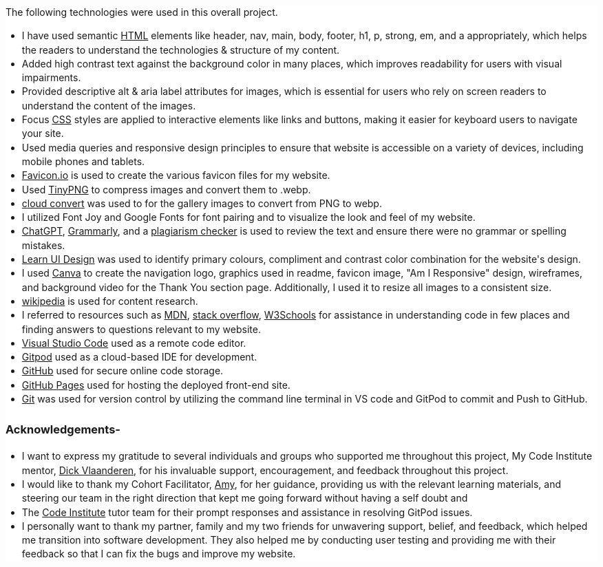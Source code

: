 The following technologies were used in this overall project.
  
- I have used semantic [HTML](https://en.wikipedia.org/wiki/HTML5 ) elements like header, nav, main, body, footer, h1, p, strong, em, and a appropriately, which helps the readers to understand the technologies & structure of my content.
- Added high contrast text against the background color in many places, which improves readability for users with visual impairments.
- Provided descriptive alt & aria label attributes for images, which is essential for users who rely on screen readers to understand the content of the images.
- Focus [CSS](https://en.wikipedia.org/wiki/CSS ) styles are applied to interactive elements like links and buttons, making it easier for keyboard users to navigate your site.
- Used media queries and responsive design principles to ensure that website is accessible on a variety of devices, including mobile phones and tablets.
- [Favicon.io](https://favicon.io/favicon-converter/ ) is used to create the various favicon files for my website.
- Used [TinyPNG](https://tinypng.com/ ) to compress images and convert them to .webp.
- [cloud convert](https://cloudconvert.com/png-to-webp ) was used to for the gallery images to convert from PNG to webp.
- I utilized Font Joy and Google Fonts for font pairing and to visualize the look and feel of my website.
- [ChatGPT](https://chat.openai.com/ ), [Grammarly](https://app.grammarly.com/ ), and a [plagiarism checker](https://www.duplichecker.com/ ) is used to review the text and ensure there were no grammar or spelling mistakes.
- [Learn UI Design](https://www.learnui.design/tools/accessible-color-generator.html ) was used to identify primary colours, compliment and contrast color combination for the website's design.
- I used [Canva](https://www.canva.com/ ) to create the navigation logo, graphics used in readme, favicon image, "Am I Responsive" design, wireframes, and background video for the Thank You section page. Additionally, I used it to resize all images to a consistent size.
- [wikipedia](https://en.wikipedia.org/wiki/South_India ) is used for content research.
- I referred to resources such as [MDN](https://developer.mozilla.org/en-US/ ), [stack overflow](https://stackoverflow.com/ ), [W3Schools](https://www.w3schools.com/css/default.asp ) for assistance in understanding code in few places and finding answers to questions relevant to my website.
- [Visual Studio Code](https://code.visualstudio.com/ ) used as a remote code editor.
- [Gitpod](https://gitpod.io ) used as a cloud-based IDE for development.
- [GitHub](https://github.com ) used for secure online code storage.
- [GitHub Pages](https://pages.github.com ) used for hosting the deployed front-end site.
- [Git](https://git-scm.com/ ) was used for version control by utilizing the command line terminal in VS code and GitPod to commit and Push to GitHub.
  
### Acknowledgements-
  
- I want to express my gratitude to several individuals and groups who supported me throughout this project, My Code Institute mentor, [Dick Vlaanderen](https://github.com/dickvla ), for his invaluable support, encouragement, and feedback throughout this project.
- I would like to thank my Cohort Facilitator, [Amy](https://github.com/amylour ), for her guidance, providing us with the relevant learning materials, and steering our team in the right direction that kept me going forward without having a self doubt and
- The [Code Institute](https://codeinstitute.net ) tutor team for their prompt responses and assistance in resolving GitPod issues.
- I personally want to thank my partner, family and my two friends for unwavering support, belief, and feedback, which helped me transition into software development. They also helped me by conducting user testing and providing me with their feedback so that I can fix the bugs and improve my website.
  